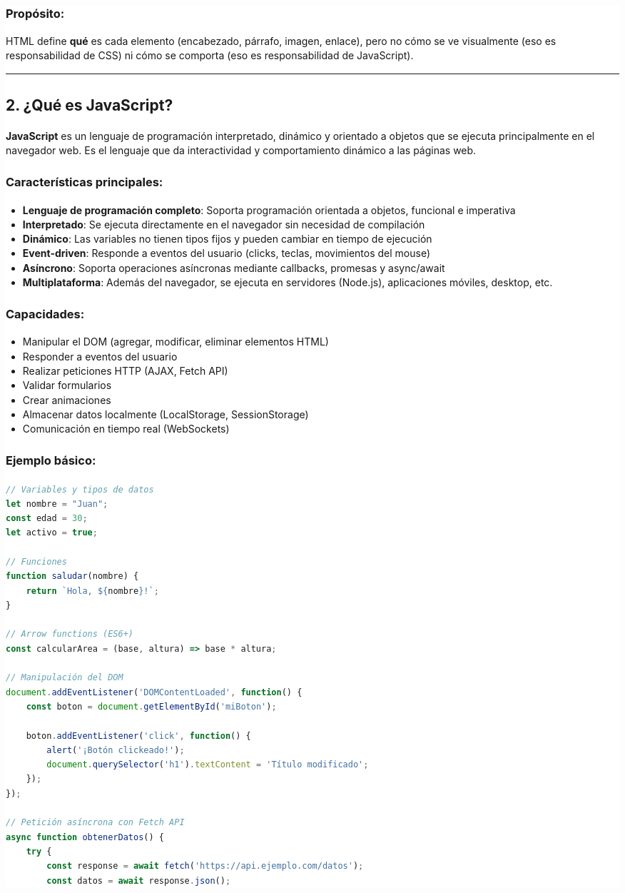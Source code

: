 ### Propósito:
HTML define **qué** es cada elemento (encabezado, párrafo, imagen, enlace), pero no cómo se ve visualmente (eso es responsabilidad de CSS) ni cómo se comporta (eso es responsabilidad de JavaScript).

---

## 2. ¿Qué es JavaScript?

**JavaScript** es un lenguaje de programación interpretado, dinámico y orientado a objetos que se ejecuta principalmente en el navegador web. Es el lenguaje que da interactividad y comportamiento dinámico a las páginas web.

### Características principales:

- **Lenguaje de programación completo**: Soporta programación orientada a objetos, funcional e imperativa
- **Interpretado**: Se ejecuta directamente en el navegador sin necesidad de compilación
- **Dinámico**: Las variables no tienen tipos fijos y pueden cambiar en tiempo de ejecución
- **Event-driven**: Responde a eventos del usuario (clicks, teclas, movimientos del mouse)
- **Asíncrono**: Soporta operaciones asíncronas mediante callbacks, promesas y async/await
- **Multiplataforma**: Además del navegador, se ejecuta en servidores (Node.js), aplicaciones móviles, desktop, etc.

### Capacidades:

- Manipular el DOM (agregar, modificar, eliminar elementos HTML)
- Responder a eventos del usuario
- Realizar peticiones HTTP (AJAX, Fetch API)
- Validar formularios
- Crear animaciones
- Almacenar datos localmente (LocalStorage, SessionStorage)
- Comunicación en tiempo real (WebSockets)

### Ejemplo básico:

```javascript
// Variables y tipos de datos
let nombre = "Juan";
const edad = 30;
let activo = true;

// Funciones
function saludar(nombre) {
    return `Hola, ${nombre}!`;
}

// Arrow functions (ES6+)
const calcularArea = (base, altura) => base * altura;

// Manipulación del DOM
document.addEventListener('DOMContentLoaded', function() {
    const boton = document.getElementById('miBoton');
    
    boton.addEventListener('click', function() {
        alert('¡Botón clickeado!');
        document.querySelector('h1').textContent = 'Título modificado';
    });
});

// Petición asíncrona con Fetch API
async function obtenerDatos() {
    try {
        const response = await fetch('https://api.ejemplo.com/datos');
        const datos = await response.json();
```